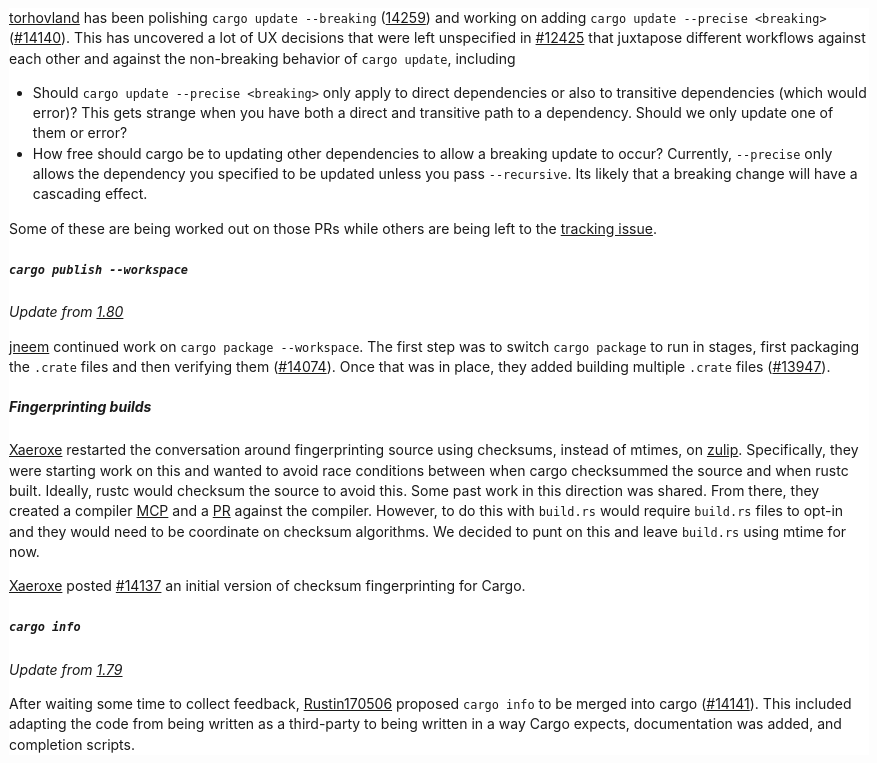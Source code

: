 [torhovland](https://github.com/torhovland) has been polishing `cargo update --breaking`
([14259](https://github.com/rust-lang/cargo/pull/14259))
and working on adding `cargo update --precise <breaking>`
([#14140](https://github.com/rust-lang/cargo/pull/14140)).
This has uncovered a lot of UX decisions that were left unspecified in
[#12425](https://github.com/rust-lang/cargo/issues/12425)
that juxtapose different workflows against each other and against the non-breaking behavior of `cargo update`, including
- Should `cargo update --precise <breaking>` only apply to direct dependencies or also to transitive dependencies (which would error)?  This gets strange when you have both a direct and transitive path to a dependency.  Should we only update one of them or error?
- How free should cargo be to updating other dependencies to allow a breaking update to occur?  Currently, `--precise` only allows the dependency you specified to be updated unless you pass `--recursive`.  Its likely that a breaking change will have a cascading effect.

Some of these are being worked out on those PRs while others are being left to the [tracking issue](https://github.com/rust-lang/cargo/issues/12425#issuecomment-2186198258).

##### `cargo publish --workspace`

*Update from [1.80](https://blog.rust-lang.org/inside-rust/2024/06/19/this-development-cycle-in-cargo-1.80.html#cargo-publish---workspace)*

[jneem](https://github.com/jneem) continued work on `cargo package --workspace`.
The first step was to switch `cargo package` to run in stages, first packaging the `.crate` files and then verifying them
([#14074](https://github.com/rust-lang/cargo/pull/14074)).
Once that was in place, they added building multiple `.crate` files
([#13947](https://github.com/rust-lang/cargo/pull/13947)).

##### Fingerprinting builds

[Xaeroxe](https://github.com/Xaeroxe) restarted the conversation around fingerprinting source using checksums, instead of mtimes, on
[zulip](https://rust-lang.zulipchat.com/#narrow/stream/246057-t-cargo/topic/Implementing.20checksum.20based.20fingerprinting).
Specifically, they were starting work on this and wanted to avoid race conditions between when cargo checksummed the source and when rustc built.
Ideally, rustc would checksum the source to avoid this.
Some past work in this direction was shared.
From there, they created a compiler [MCP](https://github.com/rust-lang/compiler-team/issues/765)
and a [PR](https://github.com/rust-lang/rust/pull/126930) against the compiler.
However, to do this with `build.rs` would require `build.rs` files to opt-in and they would need to be coordinate on checksum algorithms.
We decided to punt on this and leave `build.rs` using mtime for now.

[Xaeroxe](https://github.com/Xaeroxe) posted [#14137](https://github.com/rust-lang/cargo/pull/14137) an initial version of checksum fingerprinting for Cargo.

##### `cargo info`

*Update from [1.79](https://blog.rust-lang.org/inside-rust/2024/05/07/this-development-cycle-in-cargo-1.79.html#cargo-info)*

After waiting some time to collect feedback,
[Rustin170506](https://github.com/Rustin170506)
proposed `cargo info` to be merged into cargo ([#14141](https://github.com/rust-lang/cargo/pull/14141)).
This included adapting the code from being written as a third-party to being written in a way Cargo expects, documentation was added, and completion scripts.
